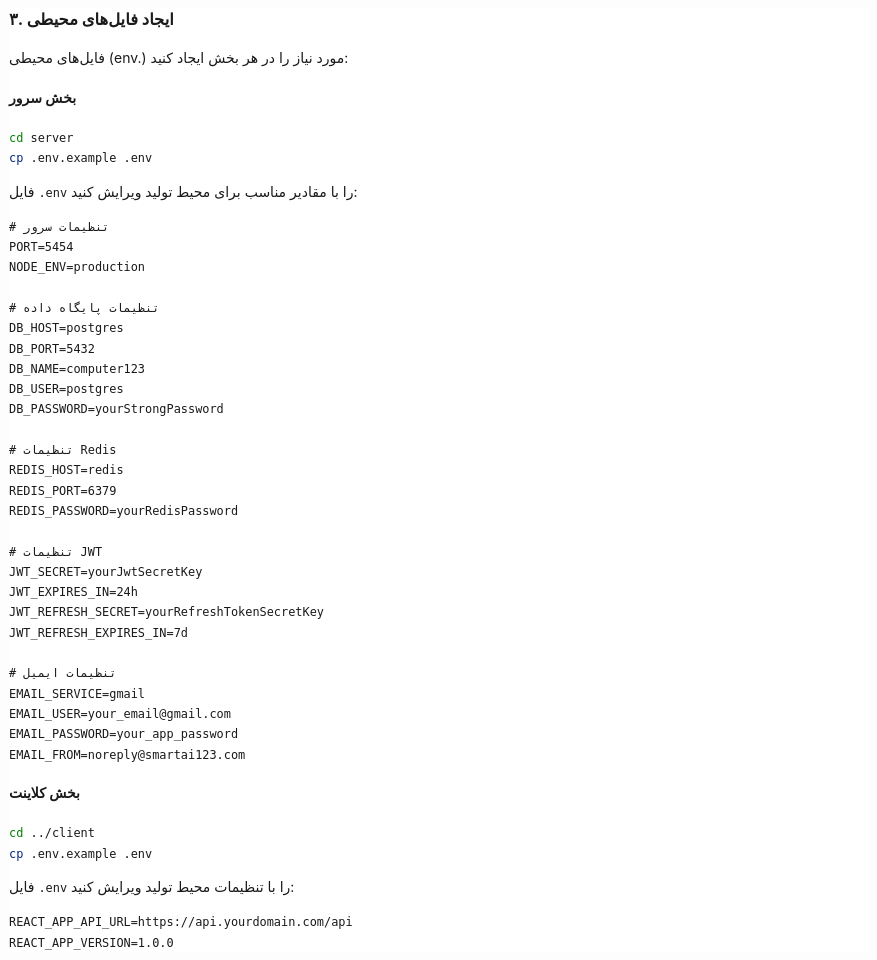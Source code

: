### ۳. ایجاد فایل‌های محیطی

فایل‌های محیطی (env.) مورد نیاز را در هر بخش ایجاد کنید:

#### بخش سرور

```bash
cd server
cp .env.example .env
```

فایل `.env` را با مقادیر مناسب برای محیط تولید ویرایش کنید:

```
# تنظیمات سرور
PORT=5454
NODE_ENV=production

# تنظیمات پایگاه داده
DB_HOST=postgres
DB_PORT=5432
DB_NAME=computer123
DB_USER=postgres
DB_PASSWORD=yourStrongPassword

# تنظیمات Redis
REDIS_HOST=redis
REDIS_PORT=6379
REDIS_PASSWORD=yourRedisPassword

# تنظیمات JWT
JWT_SECRET=yourJwtSecretKey
JWT_EXPIRES_IN=24h
JWT_REFRESH_SECRET=yourRefreshTokenSecretKey
JWT_REFRESH_EXPIRES_IN=7d

# تنظیمات ایمیل
EMAIL_SERVICE=gmail
EMAIL_USER=your_email@gmail.com
EMAIL_PASSWORD=your_app_password
EMAIL_FROM=noreply@smartai123.com
```

#### بخش کلاینت

```bash
cd ../client
cp .env.example .env
```

فایل `.env` را با تنظیمات محیط تولید ویرایش کنید:

```
REACT_APP_API_URL=https://api.yourdomain.com/api
REACT_APP_VERSION=1.0.0
```
